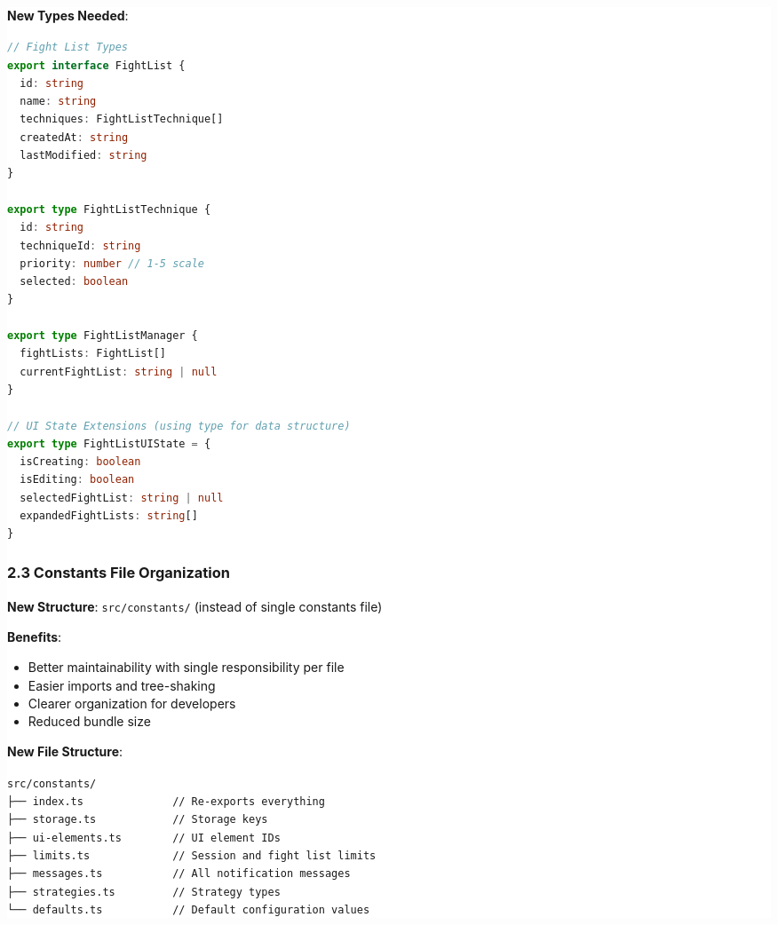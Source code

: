 **New Types Needed**:
```typescript
// Fight List Types
export interface FightList {
  id: string
  name: string
  techniques: FightListTechnique[]
  createdAt: string
  lastModified: string
}

export type FightListTechnique {
  id: string
  techniqueId: string
  priority: number // 1-5 scale
  selected: boolean
}

export type FightListManager {
  fightLists: FightList[]
  currentFightList: string | null
}

// UI State Extensions (using type for data structure)
export type FightListUIState = {
  isCreating: boolean
  isEditing: boolean
  selectedFightList: string | null
  expandedFightLists: string[]
}
```

### 2.3 Constants File Organization
**New Structure**: `src/constants/` (instead of single constants file)

**Benefits**:
- Better maintainability with single responsibility per file
- Easier imports and tree-shaking
- Clearer organization for developers
- Reduced bundle size

**New File Structure**:
```
src/constants/
├── index.ts              // Re-exports everything
├── storage.ts            // Storage keys
├── ui-elements.ts        // UI element IDs
├── limits.ts             // Session and fight list limits
├── messages.ts           // All notification messages
├── strategies.ts         // Strategy types
└── defaults.ts           // Default configuration values
```
